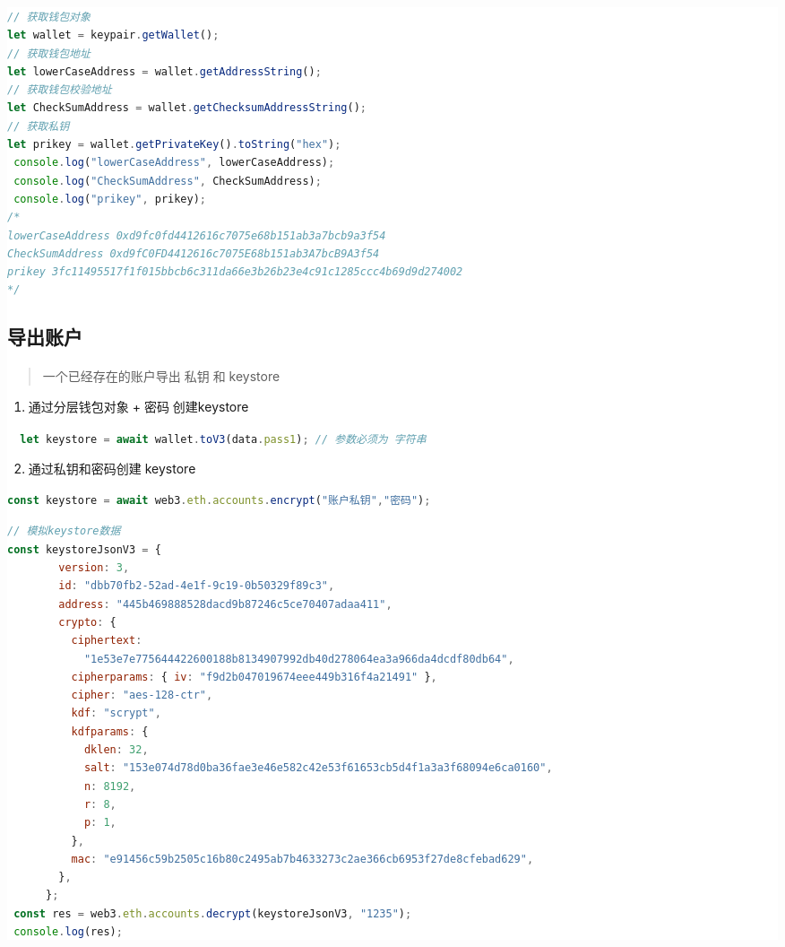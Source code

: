```javascript
// 获取钱包对象
let wallet = keypair.getWallet();
// 获取钱包地址
let lowerCaseAddress = wallet.getAddressString();
// 获取钱包校验地址
let CheckSumAddress = wallet.getChecksumAddressString();
// 获取私钥
let prikey = wallet.getPrivateKey().toString("hex");
 console.log("lowerCaseAddress", lowerCaseAddress);
 console.log("CheckSumAddress", CheckSumAddress);
 console.log("prikey", prikey);
/*
lowerCaseAddress 0xd9fc0fd4412616c7075e68b151ab3a7bcb9a3f54
CheckSumAddress 0xd9fC0FD4412616c7075E68b151ab3A7bcB9A3f54
prikey 3fc11495517f1f015bbcb6c311da66e3b26b23e4c91c1285ccc4b69d9d274002
*/
```

##  导出账户

> 一个已经存在的账户导出 私钥 和 keystore

1. 通过分层钱包对象 + 密码 创建keystore

```javascript
  let keystore = await wallet.toV3(data.pass1); // 参数必须为 字符串
```

2. 通过私钥和密码创建 keystore 

``` javascript
const keystore = await web3.eth.accounts.encrypt("账户私钥","密码");
```

```javascript
// 模拟keystore数据
const keystoreJsonV3 = {
        version: 3,
        id: "dbb70fb2-52ad-4e1f-9c19-0b50329f89c3",
        address: "445b469888528dacd9b87246c5ce70407adaa411",
        crypto: {
          ciphertext:
            "1e53e7e775644422600188b8134907992db40d278064ea3a966da4dcdf80db64",
          cipherparams: { iv: "f9d2b047019674eee449b316f4a21491" },
          cipher: "aes-128-ctr",
          kdf: "scrypt",
          kdfparams: {
            dklen: 32,
            salt: "153e074d78d0ba36fae3e46e582c42e53f61653cb5d4f1a3a3f68094e6ca0160",
            n: 8192,
            r: 8,
            p: 1,
          },
          mac: "e91456c59b2505c16b80c2495ab7b4633273c2ae366cb6953f27de8cfebad629",
        },
      };
 const res = web3.eth.accounts.decrypt(keystoreJsonV3, "1235");
 console.log(res);
```
